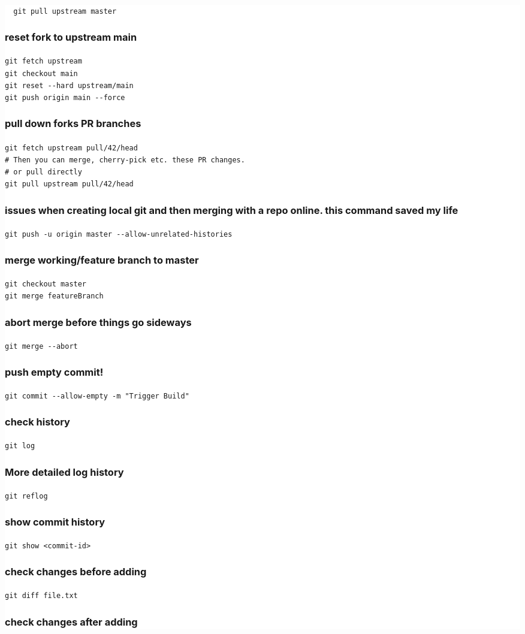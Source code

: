       git pull upstream master
    
### reset fork to upstream main

    git fetch upstream
    git checkout main
    git reset --hard upstream/main 
	git push origin main --force 

### pull down forks PR branches  

    git fetch upstream pull/42/head
    # Then you can merge, cherry-pick etc. these PR changes.
    # or pull directly
    git pull upstream pull/42/head
    

### issues when creating local git and then merging with a repo online. this command saved my life

	git push -u origin master --allow-unrelated-histories
	
### merge working/feature branch to master
    git checkout master
    git merge featureBranch

### abort merge before things go sideways  
    git merge --abort

### push empty commit!  

    git commit --allow-empty -m "Trigger Build"

### check history

    git log  

### More detailed log history  

    git reflog

### show commit history  

    git show <commit-id>

### check changes before adding

	git diff file.txt

### check changes after adding
